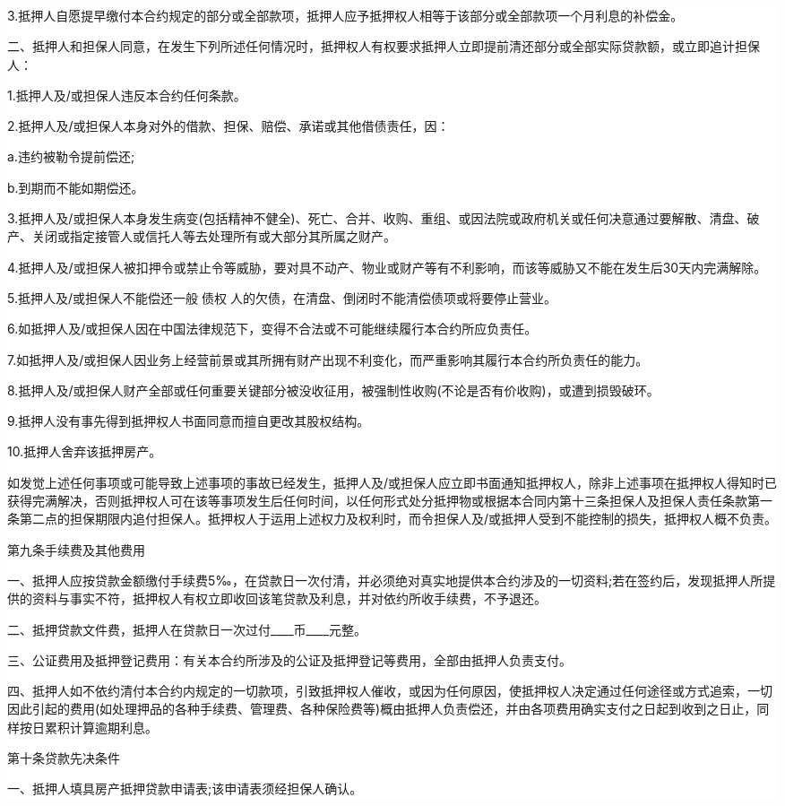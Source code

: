 3.抵押人自愿提早缴付本合约规定的部分或全部款项，抵押人应予抵押权人相等于该部分或全部款项一个月利息的补偿金。


二、抵押人和担保人同意，在发生下列所述任何情况时，抵押权人有权要求抵押人立即提前清还部分或全部实际贷款额，或立即追计担保人：


1.抵押人及/或担保人违反本合约任何条款。


2.抵押人及/或担保人本身对外的借款、担保、赔偿、承诺或其他借债责任，因：


a.违约被勒令提前偿还;


b.到期而不能如期偿还。


3.抵押人及/或担保人本身发生病变(包括精神不健全)、死亡、合并、收购、重组、或因法院或政府机关或任何决意通过要解散、清盘、破产、关闭或指定接管人或信托人等去处理所有或大部分其所属之财产。


4.抵押人及/或担保人被扣押令或禁止令等威胁，要对具不动产、物业或财产等有不利影响，而该等威胁又不能在发生后30天内完满解除。


5.抵押人及/或担保人不能偿还一般
债权
人的欠债，在清盘、倒闭时不能清偿债项或将要停止营业。


6.如抵押人及/或担保人因在中国法律规范下，变得不合法或不可能继续履行本合约所应负责任。


7.如抵押人及/或担保人因业务上经营前景或其所拥有财产出现不利变化，而严重影响其履行本合约所负责任的能力。


8.抵押人及/或担保人财产全部或任何重要关键部分被没收征用，被强制性收购(不论是否有价收购)，或遭到损毁破环。


9.抵押人没有事先得到抵押权人书面同意而擅自更改其股权结构。


10.抵押人舍弃该抵押房产。


如发觉上述任何事项或可能导致上述事项的事故已经发生，抵押人及/或担保人应立即书面通知抵押权人，除非上述事项在抵押权人得知时已获得完满解决，否则抵押权人可在该等事项发生后任何时间，以任何形式处分抵押物或根据本合同内第十三条担保人及担保人责任条款第一条第二点的担保期限内追付担保人。抵押权人于运用上述权力及权利时，而令担保人及/或抵押人受到不能控制的损失，抵押权人概不负责。


第九条手续费及其他费用


一、抵押人应按贷款金额缴付手续费5‰，在贷款日一次付清，并必须绝对真实地提供本合约涉及的一切资料;若在签约后，发现抵押人所提供的资料与事实不符，抵押权人有权立即收回该笔贷款及利息，并对依约所收手续费，不予退还。


二、抵押贷款文件费，抵押人在贷款日一次过付____币____元整。


三、公证费用及抵押登记费用：有关本合约所涉及的公证及抵押登记等费用，全部由抵押人负责支付。


四、抵押人如不依约清付本合约内规定的一切款项，引致抵押权人催收，或因为任何原因，使抵押权人决定通过任何途径或方式追索，一切因此引起的费用(如处理押品的各种手续费、管理费、各种保险费等)概由抵押人负责偿还，并由各项费用确实支付之日起到收到之日止，同样按日累积计算逾期利息。


第十条贷款先决条件


一、抵押人填具房产抵押贷款申请表;该申请表须经担保人确认。

